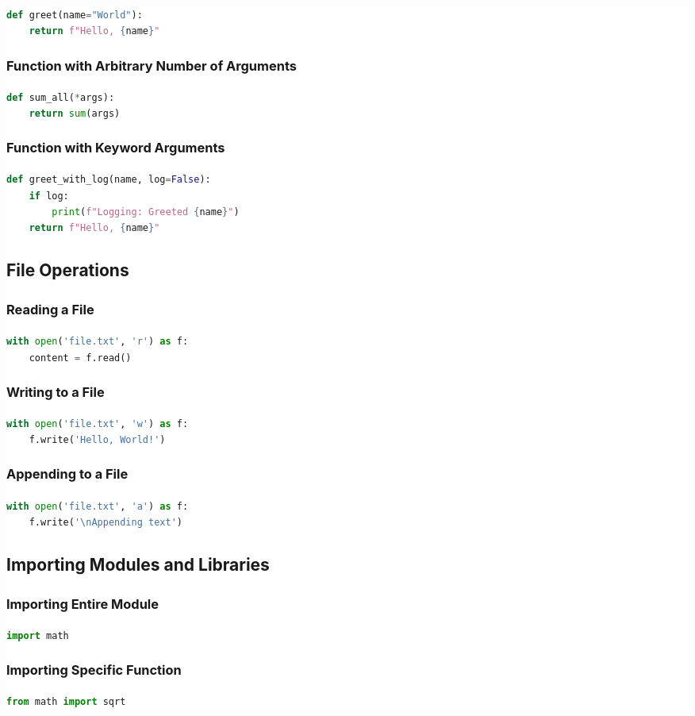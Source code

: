 ```python
def greet(name="World"):
    return f"Hello, {name}"
```

### Function with Arbitrary Number of Arguments

```python
def sum_all(*args):
    return sum(args)
```
### Function with Keyword Arguments

```python
def greet_with_log(name, log=False):
    if log:
        print(f"Logging: Greeted {name}")
    return f"Hello, {name}"
```

## File Operations

### Reading a File

```python
with open('file.txt', 'r') as f:
    content = f.read()
```

### Writing to a File

```python
with open('file.txt', 'w') as f:
    f.write('Hello, World!')
```

### Appending to a File

```python
with open('file.txt', 'a') as f:
    f.write('\nAppending text')
```

## Importing Modules and Libraries

### Importing Entire Module

```python
import math
```

### Importing Specific Function

```python
from math import sqrt
```
